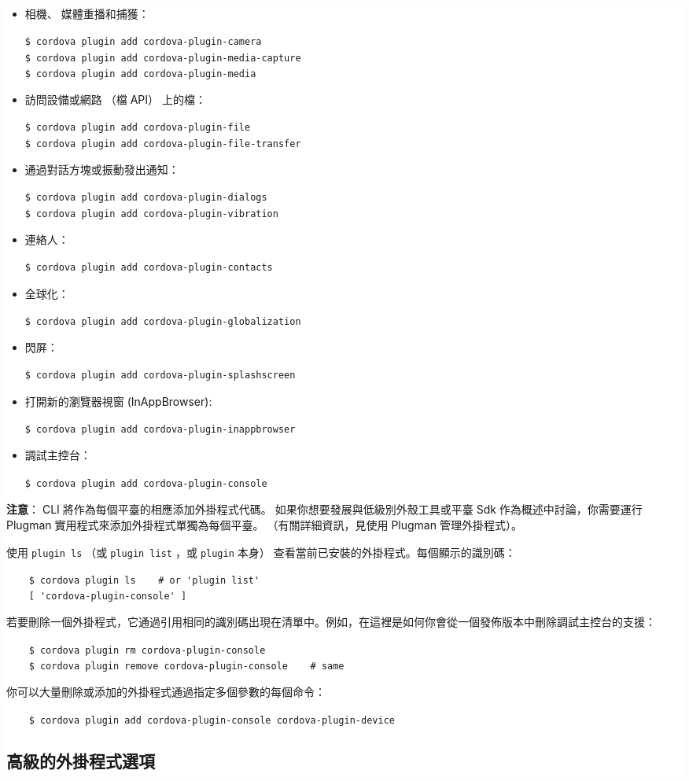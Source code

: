 
*   相機、 媒體重播和捕獲：
    
        $ cordova plugin add cordova-plugin-camera
        $ cordova plugin add cordova-plugin-media-capture
        $ cordova plugin add cordova-plugin-media
        

*   訪問設備或網路 （檔 API） 上的檔：
    
        $ cordova plugin add cordova-plugin-file
        $ cordova plugin add cordova-plugin-file-transfer
        

*   通過對話方塊或振動發出通知：
    
        $ cordova plugin add cordova-plugin-dialogs
        $ cordova plugin add cordova-plugin-vibration
        

*   連絡人：
    
        $ cordova plugin add cordova-plugin-contacts
        

*   全球化：
    
        $ cordova plugin add cordova-plugin-globalization
        

*   閃屏：
    
        $ cordova plugin add cordova-plugin-splashscreen
        

*   打開新的瀏覽器視窗 (InAppBrowser):
    
        $ cordova plugin add cordova-plugin-inappbrowser
        

*   調試主控台：
    
        $ cordova plugin add cordova-plugin-console
        

**注意**： CLI 將作為每個平臺的相應添加外掛程式代碼。 如果你想要發展與低級別外殼工具或平臺 Sdk 作為概述中討論，你需要運行 Plugman 實用程式來添加外掛程式單獨為每個平臺。 （有關詳細資訊，見使用 Plugman 管理外掛程式）。

使用 `plugin ls` （或 `plugin list` ，或 `plugin` 本身） 查看當前已安裝的外掛程式。每個顯示的識別碼：

        $ cordova plugin ls    # or 'plugin list'
        [ 'cordova-plugin-console' ]
    

若要刪除一個外掛程式，它通過引用相同的識別碼出現在清單中。例如，在這裡是如何你會從一個發佈版本中刪除調試主控台的支援：

        $ cordova plugin rm cordova-plugin-console
        $ cordova plugin remove cordova-plugin-console    # same
    

你可以大量刪除或添加的外掛程式通過指定多個參數的每個命令：

        $ cordova plugin add cordova-plugin-console cordova-plugin-device
    

## 高級的外掛程式選項


 [1]: http://nodejs.org/
 [2]: http://git-scm.com/
 [3]: http://justjs.com/posts/npm-link-developing-your-own-npm-modules-without-tears
 [4]: img/guide/cli/android_emulate_init.png
 [5]: img/guide/cli/android_emulate_install.png
 [6]: guide_hybrid_plugins_index.md.html#Plugin%20Development%20Guide
 [7]: http://plugins.cordova.io/